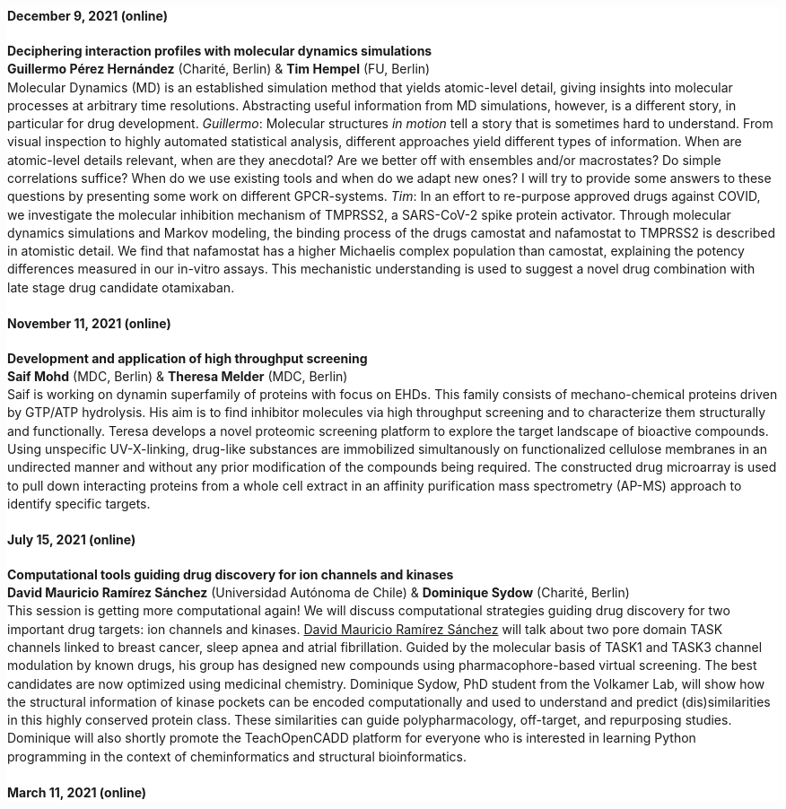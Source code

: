 #### December 9, 2021 (online)
**Deciphering interaction profiles with molecular dynamics simulations**<br />
**Guillermo Pérez Hernández** (Charité, Berlin) & **Tim Hempel** (FU, Berlin)<br />
Molecular Dynamics (MD) is an established simulation method that yields atomic-level detail, giving insights into molecular processes at arbitrary time resolutions. Abstracting useful information from MD simulations, however, is a different story, in particular for drug development.
<i>Guillermo</i>: Molecular structures <i>in motion</i> tell a story that is sometimes hard to understand. From visual inspection to highly automated statistical analysis, different approaches yield different types of information. When are atomic-level details relevant, when are they anecdotal? Are we better off with ensembles and/or macrostates? Do simple correlations suffice? When do we use existing tools and when do we adapt new ones? I will try to provide some answers to these questions by presenting some work on different GPCR-systems.
<i>Tim</i>: In an effort to re-purpose approved drugs against COVID, we investigate the molecular inhibition mechanism of TMPRSS2, a SARS-CoV-2 spike protein activator. Through molecular dynamics simulations and Markov modeling, the binding process of the drugs camostat and nafamostat to TMPRSS2 is described in atomistic detail. We find that nafamostat has a higher Michaelis complex population than camostat, explaining the potency differences measured in our in-vitro assays. This mechanistic understanding is used to suggest a novel drug combination with late stage drug candidate otamixaban.

#### November 11, 2021 (online)
**Development and application of high throughput screening**<br />
**Saif Mohd** (MDC, Berlin) & **Theresa Melder** (MDC, Berlin)<br />
Saif is working on dynamin superfamily of proteins with focus on EHDs. This family consists of mechano-chemical proteins driven by GTP/ATP hydrolysis. His aim is to find inhibitor molecules via high throughput screening and to characterize them structurally and functionally.
Teresa develops a novel proteomic screening platform to explore the target landscape of bioactive compounds. Using unspecific UV-X-linking, drug-like substances are immobilized simultanously on functionalized cellulose membranes in an undirected manner and without any prior modification of the compounds being required. The constructed drug microarray is used to pull down interacting proteins from a whole cell extract in an affinity purification mass spectrometry (AP-MS) approach to identify specific targets.

#### July 15, 2021 (online)
**Computational tools guiding drug discovery for ion channels and kinases**<br />
**David Mauricio Ramírez Sánchez** (Universidad Autónoma de Chile) & **Dominique Sydow** (Charité, Berlin)<br />
This session is getting more computational again! We will discuss computational strategies guiding drug discovery for two important drug targets: ion channels and kinases.
<a href="https://ramirezlab.github.io/index">David Mauricio Ramírez Sánchez</a> will talk about two pore domain TASK channels linked to breast cancer, sleep apnea and atrial fibrillation. 
Guided by the molecular basis of TASK1 and TASK3 channel modulation by known drugs, his group has designed new compounds using pharmacophore-based virtual screening. The best candidates are now optimized using medicinal chemistry.
Dominique Sydow, PhD student from the Volkamer Lab, will show how the structural information of kinase pockets can be encoded computationally and used to understand and predict (dis)similarities in this highly conserved protein class. These similarities can guide polypharmacology, off-target, and repurposing studies. Dominique will also shortly promote the TeachOpenCADD platform for everyone who is interested in learning Python programming in the context of cheminformatics and structural bioinformatics.

#### March 11, 2021 (online)
